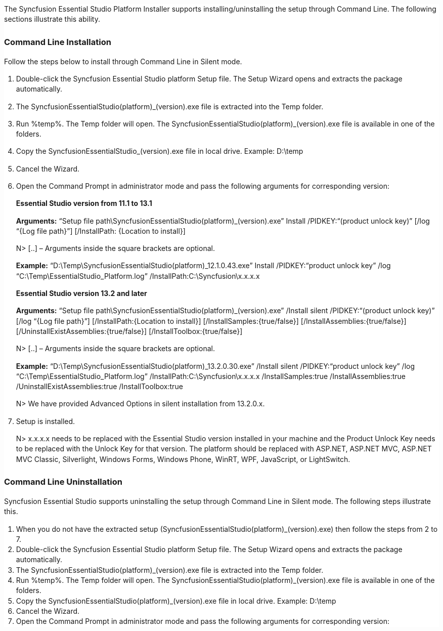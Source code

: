 The Syncfusion Essential Studio Platform Installer supports installing/uninstalling the setup through Command Line. The following sections illustrate this ability. 

### Command Line Installation

Follow the steps below to install through Command Line in Silent mode.

1. Double-click the Syncfusion Essential Studio platform Setup file. The Setup Wizard opens and extracts the package automatically.
2. The SyncfusionEssentialStudio(platform)_(version).exe file is extracted into the Temp folder.
3. Run %temp%. The Temp folder will open. The SyncfusionEssentialStudio(platform)_(version).exe file is available in one of the folders.
4. Copy the SyncfusionEssentialStudio_(version).exe file in local drive. Example: D:\temp
5. Cancel the Wizard.
6. Open the Command Prompt in administrator mode and pass the following arguments for corresponding version:

   **Essential Studio version from 11.1 to 13.1**

   **Arguments:** “Setup file path\SyncfusionEssentialStudio(platform)_(version).exe” Install /PIDKEY:“(product unlock key)” [/log “{Log file path}”] [/InstallPath: {Location to install}] 

   N> [..] – Arguments inside the square brackets are optional.

   **Example:** “D:\Temp\SyncfusionEssentialStudio(platform)_12.1.0.43.exe” Install /PIDKEY:“product unlock key” /log “C:\Temp\EssentialStudio_Platform.log” /InstallPath:C:\Syncfusion\x.x.x.x 

   **Essential Studio version 13.2 and later**

   **Arguments:** “Setup file path\SyncfusionEssentialStudio(platform)_(version).exe” /Install silent /PIDKEY:“(product unlock key)” [/log “{Log file path}”] [/InstallPath:{Location to install}] [/InstallSamples:{true/false}] [/InstallAssemblies:{true/false}] [/UninstallExistAssemblies:{true/false}] [/InstallToolbox:{true/false}]


   N> [..] – Arguments inside the square brackets are optional.

   **Example:** “D:\Temp\SyncfusionEssentialStudio(platform)_13.2.0.30.exe” /Install silent /PIDKEY:“product unlock key” /log “C:\Temp\EssentialStudio_Platform.log” /InstallPath:C:\Syncfusion\x.x.x.x /InstallSamples:true /InstallAssemblies:true /UninstallExistAssemblies:true /InstallToolbox:true


   N> We have provided Advanced Options in silent installation from 13.2.0.x.

	
7. Setup is installed.

   N> x.x.x.x needs to be replaced with the Essential Studio version installed in your machine and the Product Unlock Key needs to be replaced with the Unlock Key for that version. The platform should be replaced with ASP.NET, ASP.NET MVC, ASP.NET MVC Classic, Silverlight, Windows Forms, Windows Phone, WinRT, WPF, JavaScript, or LightSwitch.
   

### Command Line Uninstallation

Syncfusion Essential Studio supports uninstalling the setup through Command Line in Silent mode. The following steps illustrate this. 

1. When you do not have the extracted setup (SyncfusionEssentialStudio(platform)_(version).exe) then follow the steps from 2 to 7.
2. Double-click the Syncfusion Essential Studio platform Setup file. The Setup Wizard opens and extracts the package automatically.
3. The SyncfusionEssentialStudio(platform)_(version).exe file is extracted into the Temp folder.
4. Run %temp%. The Temp folder will open. The SyncfusionEssentialStudio(platform)_(version).exe file is available in one of the folders.
5. Copy the SyncfusionEssentialStudio(platform)_(version).exe file in local drive. Example: D:\temp
6. Cancel the Wizard.
7. Open the Command Prompt in administrator mode and pass the following arguments for corresponding version: 
